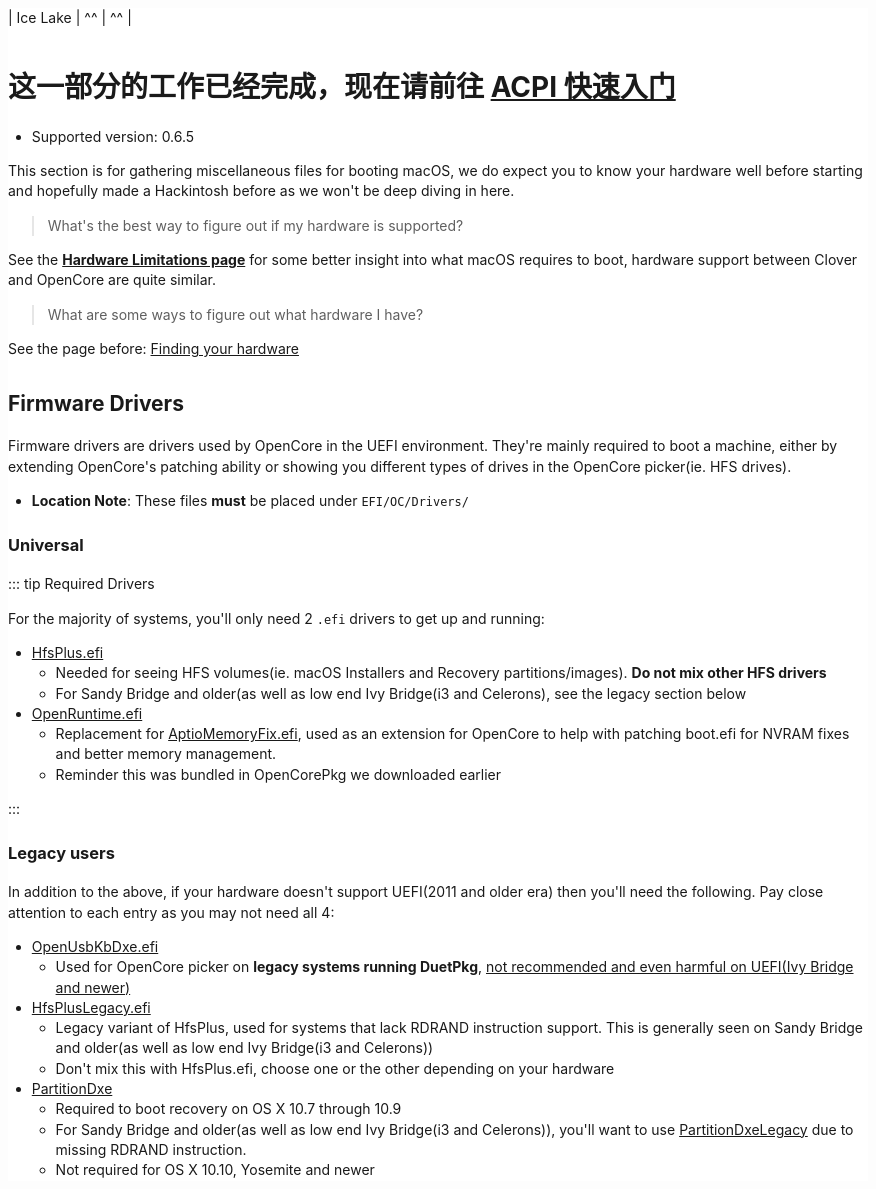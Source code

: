 | Ice Lake | ^^ | ^^ |

# 这一部分的工作已经完成，现在请前往 [ACPI 快速入门](https://dortania.github.io/Getting-Started-With-ACPI/)

* Supported version: 0.6.5

This section is for gathering miscellaneous files for booting macOS, we do expect you to know your hardware well before starting and hopefully made a Hackintosh before as we won't be deep diving in here.

> What's the best way to figure out if my hardware is supported?

See the [**Hardware Limitations page**](macos-limits.md) for some better insight into what macOS requires to boot, hardware support between Clover and OpenCore are quite similar.

> What are some ways to figure out what hardware I have?

See the page before: [Finding your hardware](./find-hardware.md)

## Firmware Drivers

Firmware drivers are drivers used by OpenCore in the UEFI environment. They're mainly required to boot a machine, either by extending OpenCore's patching ability or showing you different types of drives in the OpenCore picker(ie. HFS drives).

* **Location Note**: These files **must** be placed under `EFI/OC/Drivers/`

### Universal

::: tip Required Drivers

For the majority of systems, you'll only need 2 `.efi` drivers to get up and running:

* [HfsPlus.efi](https://github.com/acidanthera/OcBinaryData/blob/master/Drivers/HfsPlus.efi)
  * Needed for seeing HFS volumes(ie. macOS Installers and Recovery partitions/images). **Do not mix other HFS drivers**
  * For Sandy Bridge and older(as well as low end Ivy Bridge(i3 and Celerons), see the legacy section below
* [OpenRuntime.efi](https://github.com/acidanthera/OpenCorePkg/releases)
  * Replacement for [AptioMemoryFix.efi](https://github.com/acidanthera/AptioFixPkg), used as an extension for OpenCore to help with patching boot.efi for NVRAM fixes and better memory management.
  * Reminder this was bundled in OpenCorePkg we downloaded earlier

:::

### Legacy users

In addition to the above, if your hardware doesn't support UEFI(2011 and older era) then you'll need the following. Pay close attention to each entry as you may not need all 4:

* [OpenUsbKbDxe.efi](https://github.com/acidanthera/OpenCorePkg/releases)
  * Used for OpenCore picker on **legacy systems running DuetPkg**, [not recommended and even harmful on UEFI(Ivy Bridge and newer)](https://applelife.ru/threads/opencore-obsuzhdenie-i-ustanovka.2944066/page-176#post-856653)
* [HfsPlusLegacy.efi](https://github.com/acidanthera/OcBinaryData/blob/master/Drivers/HfsPlusLegacy.efi)
  * Legacy variant of HfsPlus, used for systems that lack RDRAND instruction support. This is generally seen on Sandy Bridge and older(as well as low end Ivy Bridge(i3 and Celerons))
  * Don't mix this with HfsPlus.efi, choose one or the other depending on your hardware
* [PartitionDxe](https://github.com/acidanthera/OcBinaryData/blob/master/Drivers/PartitionDxe.efi)
  * Required to boot recovery on OS X 10.7 through 10.9
  * For Sandy Bridge and older(as well as low end Ivy Bridge(i3 and Celerons)), you'll want to use [PartitionDxeLegacy](https://github.com/acidanthera/OcBinaryData/blob/master/Drivers/PartitionDxeLegacy.efi) due to missing RDRAND instruction.
  * Not required for OS X 10.10, Yosemite and newer

